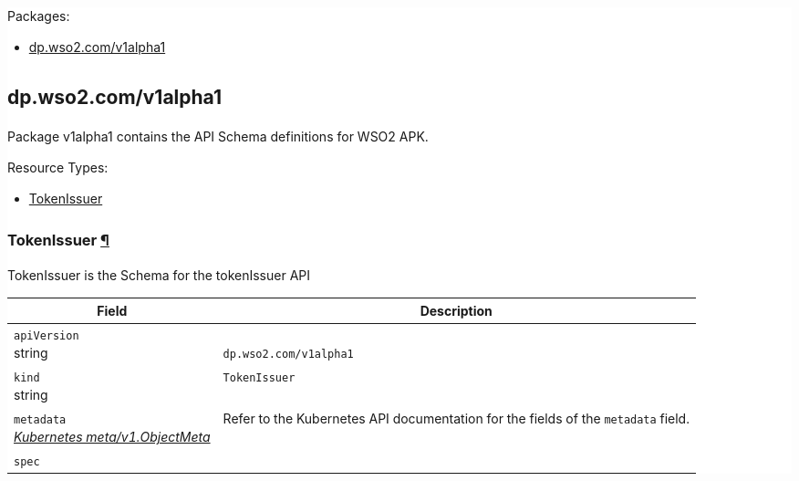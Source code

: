 <p>Packages:</p>
<ul>
<li>
<a href="#dp.wso2.com%2fv1alpha1">dp.wso2.com/v1alpha1</a>
</li>
</ul>
<h2 id="dp.wso2.com/v1alpha1">dp.wso2.com/v1alpha1</h2>
<p>
<p>Package v1alpha1 contains the API Schema definitions for WSO2 APK.</p>
</p>
Resource Types:
<ul><li>
<a href="#dp.wso2.com/v1alpha1.TokenIssuer">TokenIssuer</a>
</li></ul>
<h3 id="dp.wso2.com/v1alpha1.TokenIssuer">TokenIssuer
<a class="headerlink" href="#dp.wso2.com%2fv1alpha1.TokenIssuer" title="Permanent link">¶</a>
</h3>
<p>
<p>TokenIssuer is the Schema for the tokenIssuer API</p>
</p>
<table>
<thead>
<tr>
<th>Field</th>
<th>Description</th>
</tr>
</thead>
<tbody>
<tr>
<td>
<code>apiVersion</code></br>
string</td>
<td>
<code>
dp.wso2.com/v1alpha1
</code>
</td>
</tr>
<tr>
<td>
<code>kind</code></br>
string
</td>
<td><code>TokenIssuer</code></td>
</tr>
<tr>
<td>
<code>metadata</code></br>
<em>
<a href="https://kubernetes.io/docs/reference/generated/kubernetes-api/v1.23/#objectmeta-v1-meta">
Kubernetes meta/v1.ObjectMeta
</a>
</em>
</td>
<td>
Refer to the Kubernetes API documentation for the fields of the
<code>metadata</code> field.
</td>
</tr>
<tr>
<td>
<code>spec</code></br>
<em>
<a href="#dp.wso2.com/v1alpha1.TokenIssuerSpec">